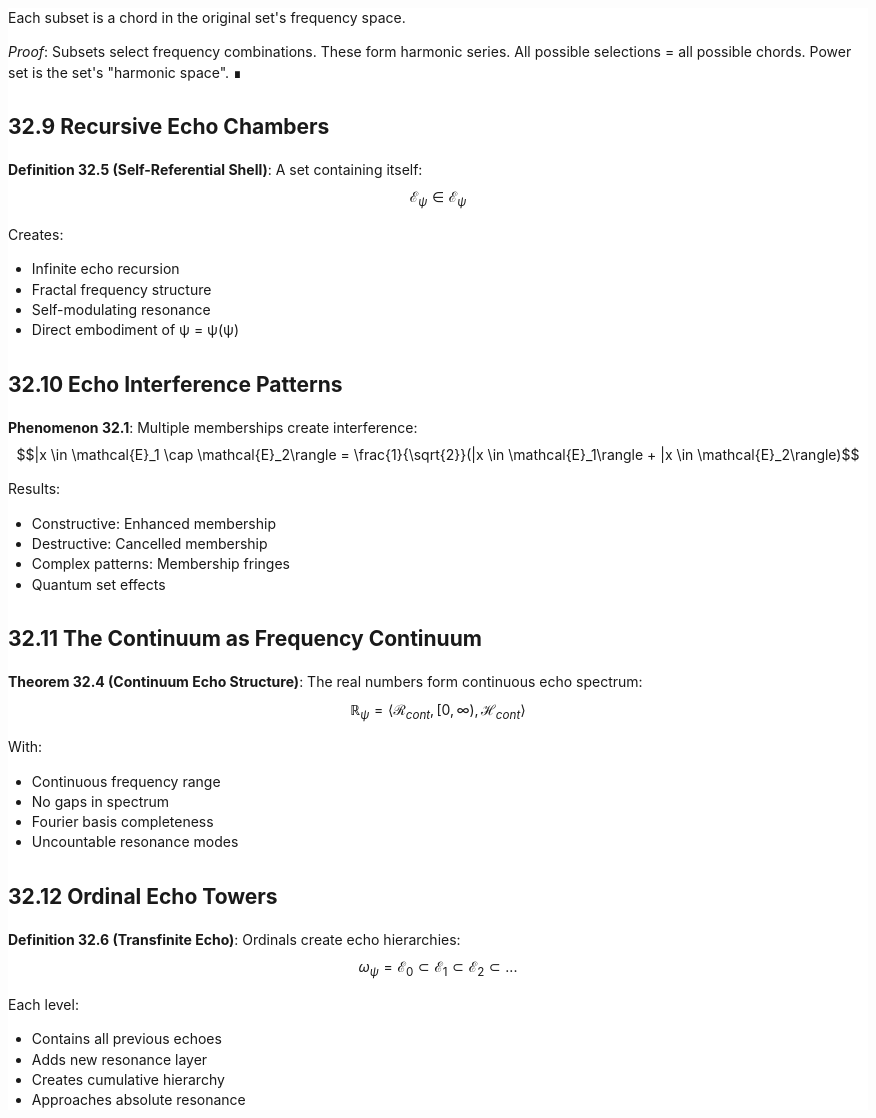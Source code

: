 Each subset is a chord in the original set's frequency space.

*Proof*:
Subsets select frequency combinations.
These form harmonic series.
All possible selections = all possible chords.
Power set is the set's "harmonic space". ∎

## 32.9 Recursive Echo Chambers

**Definition 32.5 (Self-Referential Shell)**: A set containing itself:
$$\mathcal{E}_\psi \in \mathcal{E}_\psi$$

Creates:
- Infinite echo recursion
- Fractal frequency structure
- Self-modulating resonance
- Direct embodiment of ψ = ψ(ψ)

## 32.10 Echo Interference Patterns

**Phenomenon 32.1**: Multiple memberships create interference:
$$|x \in \mathcal{E}_1 \cap \mathcal{E}_2\rangle = \frac{1}{\sqrt{2}}(|x \in \mathcal{E}_1\rangle + |x \in \mathcal{E}_2\rangle)$$

Results:
- Constructive: Enhanced membership
- Destructive: Cancelled membership
- Complex patterns: Membership fringes
- Quantum set effects

## 32.11 The Continuum as Frequency Continuum

**Theorem 32.4 (Continuum Echo Structure)**: The real numbers form continuous echo spectrum:
$$\mathbb{R}_\psi = \langle \mathcal{R}_{cont}, [0, \infty), \mathcal{H}_{cont} \rangle$$

With:
- Continuous frequency range
- No gaps in spectrum
- Fourier basis completeness
- Uncountable resonance modes

## 32.12 Ordinal Echo Towers

**Definition 32.6 (Transfinite Echo)**: Ordinals create echo hierarchies:
$$\omega_\psi = \mathcal{E}_0 \subset \mathcal{E}_1 \subset \mathcal{E}_2 \subset ...$$

Each level:
- Contains all previous echoes
- Adds new resonance layer
- Creates cumulative hierarchy
- Approaches absolute resonance

